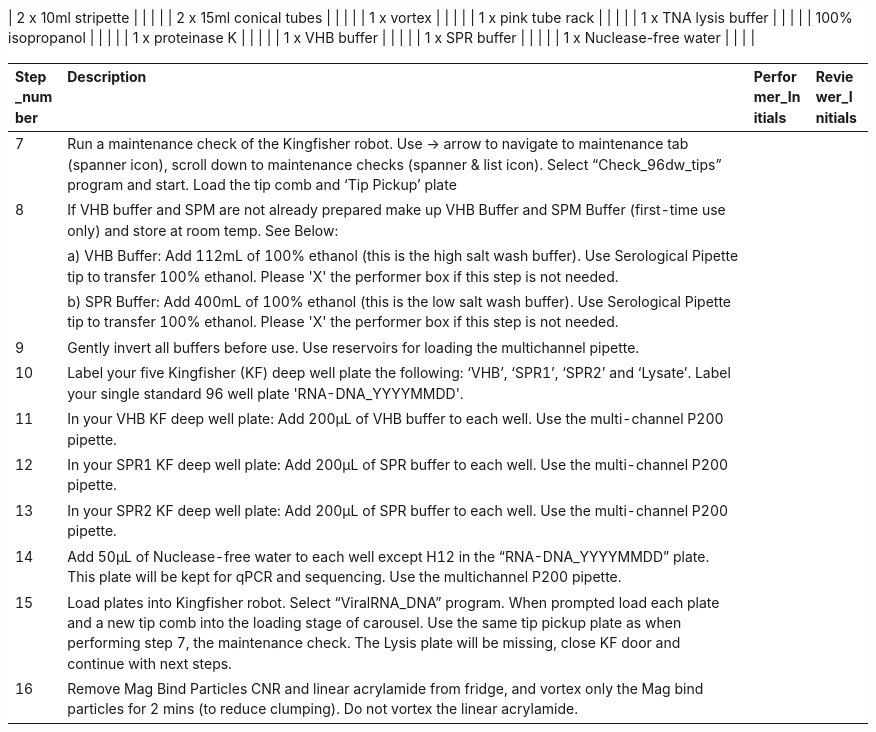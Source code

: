 | 2 x 10ml stripette                    |        |                       |        |
| 2 x 15ml conical tubes                |        |                       |        |
| 1 x vortex                            |        |                       |        |
| 1 x pink tube rack                    |        |                       |        |
| 1 x TNA lysis buffer                  |        |                       |        |
| 100% isopropanol                      |        |                       |        |
| 1 x proteinase K                      |        |                       |        |
| 1 x VHB buffer                        |        |                       |        |
| 1 x SPR buffer                        |        |                       |        |
| 1 x Nuclease-free water               |        |                       |        |

| Step_number | Description                                                                                                                                                                                                                                                                                                         | Performer_Initials | Reviewer_Initials |
|:------------|:--------------------------------------------------------------------------------------------------------------------------------------------------------------------------------------------------------------------------------------------------------------------------------------------------------------------|:-------------------|:------------------|
| 7           | Run a maintenance check of the Kingfisher robot. Use -\> arrow to navigate to maintenance tab (spanner icon), scroll down to maintenance checks (spanner & list icon). Select “Check_96dw_tips” program and start. Load the tip comb and ‘Tip Pickup’ plate                                                         |                    |                   |
| 8           | If VHB buffer and SPM are not already prepared make up VHB Buffer and SPM Buffer (first-time use only) and store at room temp. See Below:                                                                                                                                                                           |                    |                   |
|             | a\) VHB Buffer: Add 112mL of 100% ethanol (this is the high salt wash buffer). Use Serological Pipette tip to transfer 100% ethanol. Please 'X' the performer box if this step is not needed.                                                                                                                       |                    |                   |
|             | b\) SPR Buffer: Add 400mL of 100% ethanol (this is the low salt wash buffer). Use Serological Pipette tip to transfer 100% ethanol. Please 'X' the performer box if this step is not needed.                                                                                                                        |                    |                   |
| 9           | Gently invert all buffers before use. Use reservoirs for loading the multichannel pipette.                                                                                                                                                                                                                          |                    |                   |
| 10          | Label your five Kingfisher (KF) deep well plate the following: ‘VHB’, ‘SPR1’, ‘SPR2’ and ‘Lysate’. Label your single standard 96 well plate 'RNA-DNA_YYYYMMDD'.                                                                                                                                                     |                    |                   |
| 11          | In your VHB KF deep well plate: Add 200μL of VHB buffer to each well. Use the multi-channel P200 pipette.                                                                                                                                                                                                           |                    |                   |
| 12          | In your SPR1 KF deep well plate: Add 200μL of SPR buffer to each well. Use the multi-channel P200 pipette.                                                                                                                                                                                                          |                    |                   |
| 13          | In your SPR2 KF deep well plate: Add 200μL of SPR buffer to each well. Use the multi-channel P200 pipette.                                                                                                                                                                                                          |                    |                   |
| 14          | Add 50μL of Nuclease-free water to each well except H12 in the “RNA-DNA_YYYYMMDD” plate. This plate will be kept for qPCR and sequencing. Use the multichannel P200 pipette.                                                                                                                                        |                    |                   |
| 15          | Load plates into Kingfisher robot. Select “ViralRNA_DNA” program. When prompted load each plate and a new tip comb into the loading stage of carousel. Use the same tip pickup plate as when performing step 7, the maintenance check. The Lysis plate will be missing, close KF door and continue with next steps. |                    |                   |
| 16          | Remove Mag Bind Particles CNR and linear acrylamide from fridge, and vortex only the Mag bind particles for 2 mins (to reduce clumping). Do not vortex the linear acrylamide.                                                                                                                                       |                    |                   |